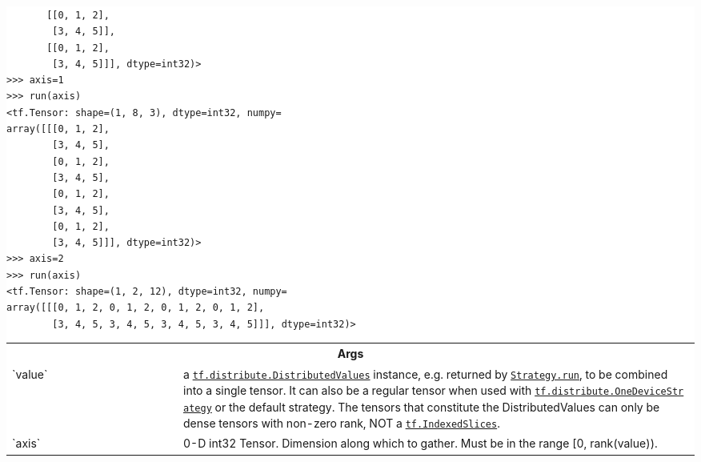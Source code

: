 ```
       [[0, 1, 2],
        [3, 4, 5]],
       [[0, 1, 2],
        [3, 4, 5]]], dtype=int32)>
>>> axis=1
>>> run(axis)
<tf.Tensor: shape=(1, 8, 3), dtype=int32, numpy=
array([[[0, 1, 2],
        [3, 4, 5],
        [0, 1, 2],
        [3, 4, 5],
        [0, 1, 2],
        [3, 4, 5],
        [0, 1, 2],
        [3, 4, 5]]], dtype=int32)>
>>> axis=2
>>> run(axis)
<tf.Tensor: shape=(1, 2, 12), dtype=int32, numpy=
array([[[0, 1, 2, 0, 1, 2, 0, 1, 2, 0, 1, 2],
        [3, 4, 5, 3, 4, 5, 3, 4, 5, 3, 4, 5]]], dtype=int32)>
```



 <table class="responsive fixed orange">
<colgroup><col width="214px"><col></colgroup>
<tr><th colspan="2">Args</th></tr>

<tr>
<td>
`value`
</td>
<td>
a <a href="../../tf/distribute/DistributedValues.md"><code>tf.distribute.DistributedValues</code></a> instance, e.g. returned by
<a href="../../tf/distribute/MirroredStrategy.md#run"><code>Strategy.run</code></a>, to be combined into a single tensor. It can also be a
regular tensor when used with <a href="../../tf/distribute/OneDeviceStrategy.md"><code>tf.distribute.OneDeviceStrategy</code></a> or the
default strategy. The tensors that constitute the DistributedValues
can only be dense tensors with non-zero rank, NOT a <a href="../../tf/IndexedSlices.md"><code>tf.IndexedSlices</code></a>.
</td>
</tr><tr>
<td>
`axis`
</td>
<td>
0-D int32 Tensor. Dimension along which to gather. Must be in the
range [0, rank(value)).
</td>
</tr>
</table>
